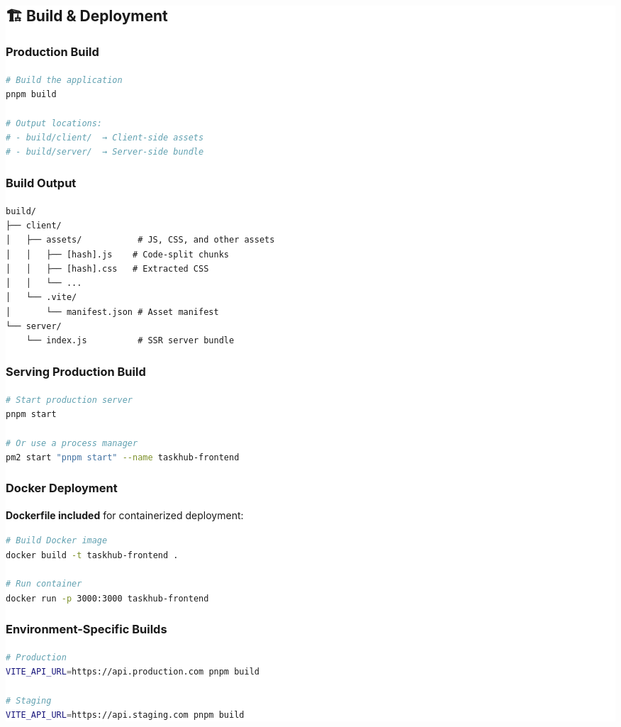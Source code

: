 ## 🏗 Build & Deployment

### Production Build

```bash
# Build the application
pnpm build

# Output locations:
# - build/client/  → Client-side assets
# - build/server/  → Server-side bundle
```

### Build Output

```
build/
├── client/
│   ├── assets/           # JS, CSS, and other assets
│   │   ├── [hash].js    # Code-split chunks
│   │   ├── [hash].css   # Extracted CSS
│   │   └── ...
│   └── .vite/
│       └── manifest.json # Asset manifest
└── server/
    └── index.js          # SSR server bundle
```

### Serving Production Build

```bash
# Start production server
pnpm start

# Or use a process manager
pm2 start "pnpm start" --name taskhub-frontend
```

### Docker Deployment

**Dockerfile included** for containerized deployment:

```bash
# Build Docker image
docker build -t taskhub-frontend .

# Run container
docker run -p 3000:3000 taskhub-frontend
```

### Environment-Specific Builds

```bash
# Production
VITE_API_URL=https://api.production.com pnpm build

# Staging
VITE_API_URL=https://api.staging.com pnpm build
```
